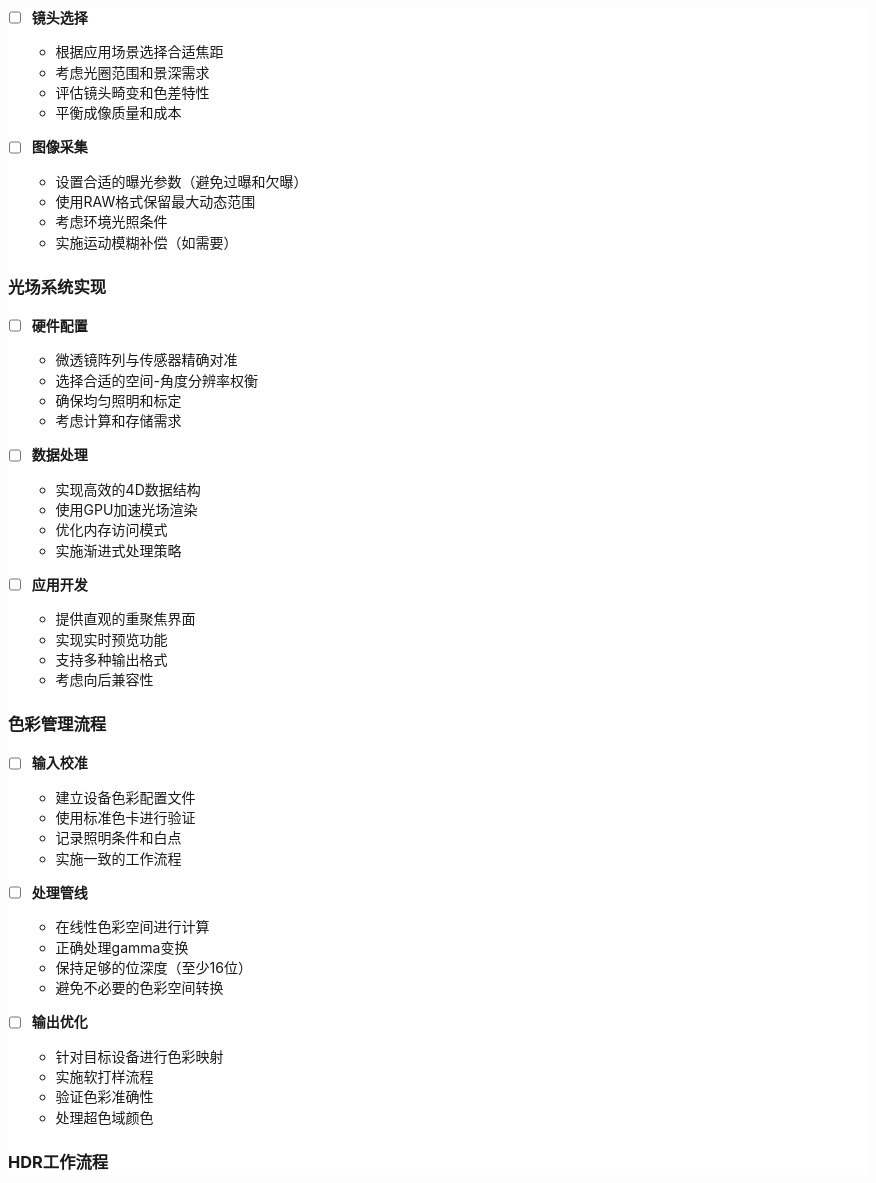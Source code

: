 - [ ] **镜头选择**
  - 根据应用场景选择合适焦距
  - 考虑光圈范围和景深需求
  - 评估镜头畸变和色差特性
  - 平衡成像质量和成本

- [ ] **图像采集**
  - 设置合适的曝光参数（避免过曝和欠曝）
  - 使用RAW格式保留最大动态范围
  - 考虑环境光照条件
  - 实施运动模糊补偿（如需要）

### 光场系统实现

- [ ] **硬件配置**
  - 微透镜阵列与传感器精确对准
  - 选择合适的空间-角度分辨率权衡
  - 确保均匀照明和标定
  - 考虑计算和存储需求

- [ ] **数据处理**
  - 实现高效的4D数据结构
  - 使用GPU加速光场渲染
  - 优化内存访问模式
  - 实施渐进式处理策略

- [ ] **应用开发**
  - 提供直观的重聚焦界面
  - 实现实时预览功能
  - 支持多种输出格式
  - 考虑向后兼容性

### 色彩管理流程

- [ ] **输入校准**
  - 建立设备色彩配置文件
  - 使用标准色卡进行验证
  - 记录照明条件和白点
  - 实施一致的工作流程

- [ ] **处理管线**
  - 在线性色彩空间进行计算
  - 正确处理gamma变换
  - 保持足够的位深度（至少16位）
  - 避免不必要的色彩空间转换

- [ ] **输出优化**
  - 针对目标设备进行色彩映射
  - 实施软打样流程
  - 验证色彩准确性
  - 处理超色域颜色

### HDR工作流程
